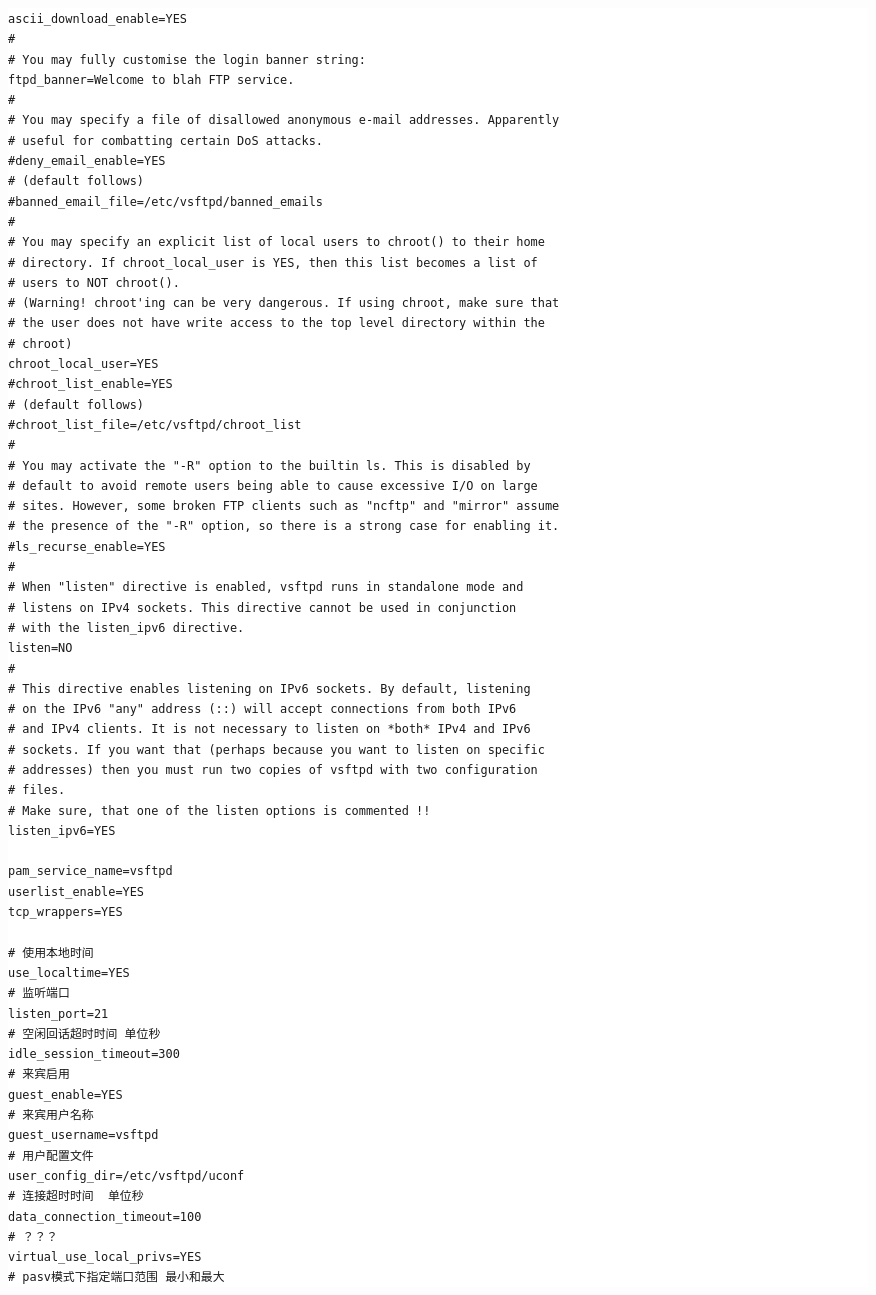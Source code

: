 ``` shell
ascii_download_enable=YES
#
# You may fully customise the login banner string:
ftpd_banner=Welcome to blah FTP service.
#
# You may specify a file of disallowed anonymous e-mail addresses. Apparently
# useful for combatting certain DoS attacks.
#deny_email_enable=YES
# (default follows)
#banned_email_file=/etc/vsftpd/banned_emails
#
# You may specify an explicit list of local users to chroot() to their home
# directory. If chroot_local_user is YES, then this list becomes a list of
# users to NOT chroot().
# (Warning! chroot'ing can be very dangerous. If using chroot, make sure that
# the user does not have write access to the top level directory within the
# chroot)
chroot_local_user=YES
#chroot_list_enable=YES
# (default follows)
#chroot_list_file=/etc/vsftpd/chroot_list
#
# You may activate the "-R" option to the builtin ls. This is disabled by
# default to avoid remote users being able to cause excessive I/O on large
# sites. However, some broken FTP clients such as "ncftp" and "mirror" assume
# the presence of the "-R" option, so there is a strong case for enabling it.
#ls_recurse_enable=YES
#
# When "listen" directive is enabled, vsftpd runs in standalone mode and
# listens on IPv4 sockets. This directive cannot be used in conjunction
# with the listen_ipv6 directive.
listen=NO
#
# This directive enables listening on IPv6 sockets. By default, listening
# on the IPv6 "any" address (::) will accept connections from both IPv6
# and IPv4 clients. It is not necessary to listen on *both* IPv4 and IPv6
# sockets. If you want that (perhaps because you want to listen on specific
# addresses) then you must run two copies of vsftpd with two configuration
# files.
# Make sure, that one of the listen options is commented !!
listen_ipv6=YES

pam_service_name=vsftpd
userlist_enable=YES
tcp_wrappers=YES

# 使用本地时间
use_localtime=YES
# 监听端口
listen_port=21
# 空闲回话超时时间 单位秒
idle_session_timeout=300
# 来宾启用 
guest_enable=YES
# 来宾用户名称
guest_username=vsftpd
# 用户配置文件
user_config_dir=/etc/vsftpd/uconf
# 连接超时时间  单位秒
data_connection_timeout=100
# ？？？
virtual_use_local_privs=YES
# pasv模式下指定端口范围 最小和最大
```